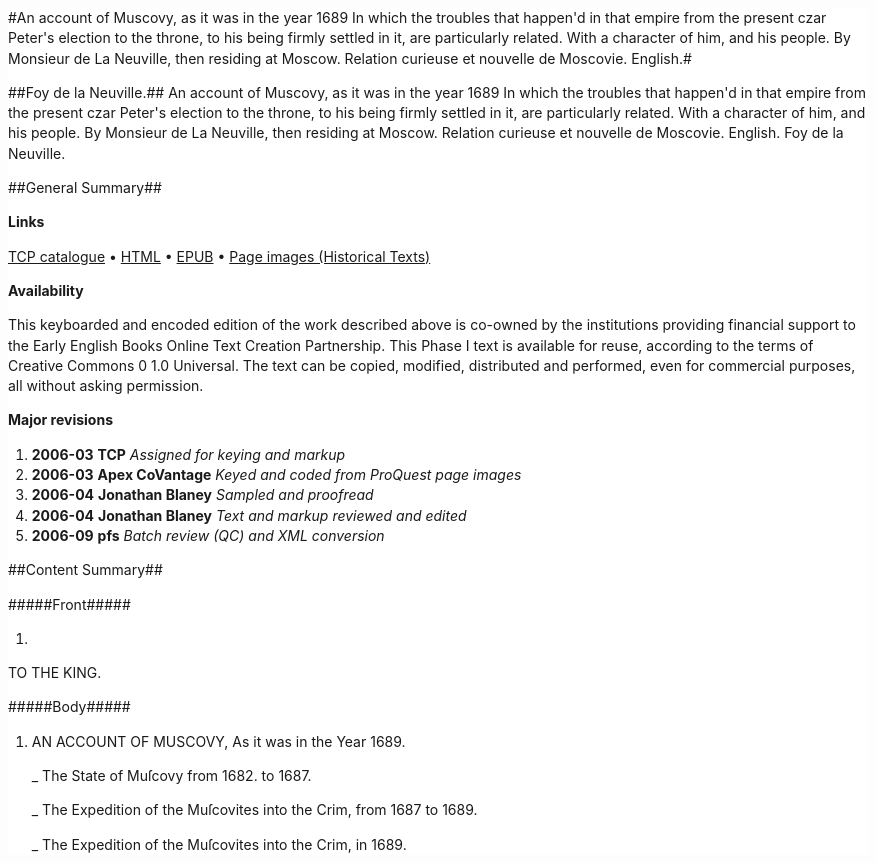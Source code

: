 #An account of Muscovy, as it was in the year 1689 In which the troubles that happen'd in that empire from the present czar Peter's election to the throne, to his being firmly settled in it, are particularly related. With a character of him, and his people. By Monsieur de La Neuville, then residing at Moscow. Relation curieuse et nouvelle de Moscovie. English.#

##Foy de la Neuville.##
An account of Muscovy, as it was in the year 1689 In which the troubles that happen'd in that empire from the present czar Peter's election to the throne, to his being firmly settled in it, are particularly related. With a character of him, and his people. By Monsieur de La Neuville, then residing at Moscow.
Relation curieuse et nouvelle de Moscovie. English.
Foy de la Neuville.

##General Summary##

**Links**

[TCP catalogue](http://www.ota.ox.ac.uk/tcp/)  • 
[HTML](http://tei.it.ox.ac.uk/tcp/Texts-HTML/free/A40/A40372.html)  • 
[EPUB](http://tei.it.ox.ac.uk/tcp/Texts-EPUB/free/A40/A40372.epub) • 
[Page images (Historical Texts)](https://data.historicaltexts.jisc.ac.uk/view?pubId=eebo-99825130e&pageId=eebo-99825130e-29503-1)

**Availability**

This keyboarded and encoded edition of the
	       work described above is co-owned by the institutions
	       providing financial support to the Early English Books
	       Online Text Creation Partnership. This Phase I text is
	       available for reuse, according to the terms of Creative
	       Commons 0 1.0 Universal. The text can be copied,
	       modified, distributed and performed, even for
	       commercial purposes, all without asking permission.

**Major revisions**

1. __2006-03__ __TCP__ *Assigned for keying and markup*
1. __2006-03__ __Apex CoVantage__ *Keyed and coded from ProQuest page images*
1. __2006-04__ __Jonathan Blaney__ *Sampled and proofread*
1. __2006-04__ __Jonathan Blaney__ *Text and markup reviewed and edited*
1. __2006-09__ __pfs__ *Batch review (QC) and XML conversion*

##Content Summary##

#####Front#####

1. 
TO THE KING.

#####Body#####

1. AN ACCOUNT OF MUSCOVY, As it was in the Year 1689.

    _ The State of Muſcovy from 1682. to 1687.

    _ The Expedition of the Muſcovites into the Crim, from 1687 to 1689.

    _ The Expedition of the Muſcovites into the Crim, in 1689.
